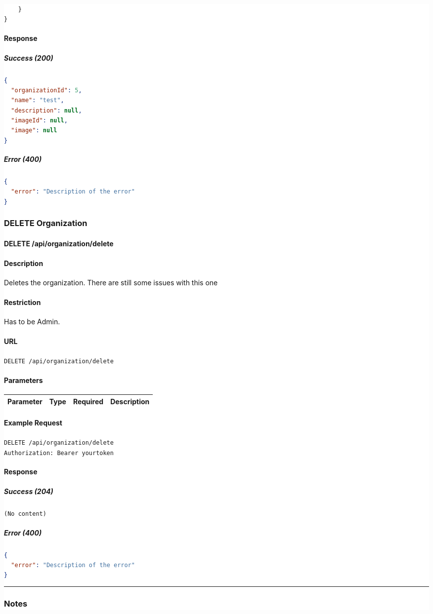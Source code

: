 ```http
    }
}
```

#### Response
##### Success (200)
```json
{
  "organizationId": 5,
  "name": "test",
  "description": null,
  "imageId": null,
  "image": null
}
```

##### Error (400)
```json
{
  "error": "Description of the error"
}
```

### DELETE Organization

#### DELETE /api/organization/delete

#### Description
Deletes the organization.
There are still some issues with this one

#### Restriction
Has to be Admin.

#### URL
`DELETE /api/organization/delete`

#### Parameters
| Parameter | Type | Required | Description         |
|-----------|------|----------|---------------------|

#### Example Request
```http
DELETE /api/organization/delete
Authorization: Bearer yourtoken
```

#### Response
##### Success (204)
```
(No content)
```

##### Error (400)
```json
{
  "error": "Description of the error"
}
```

---

### Notes
